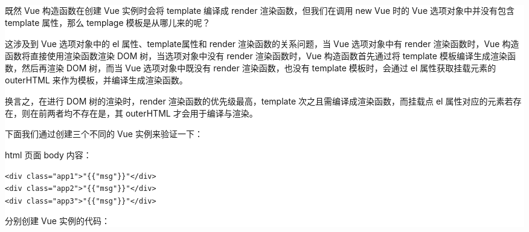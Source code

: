 <p>既然 Vue 构造函数在创建 Vue 实例时会将 template 编译成 render 渲染函数，但我们在调用 new Vue 时的 Vue 选项对象中并没有包含 template 属性，那么 templage 模板是从哪儿来的呢？</p>
<p>这涉及到 Vue 选项对象中的 el 属性、template属性和 render 渲染函数的关系问题，当 Vue 选项对象中有 render 渲染函数时，Vue 构造函数将直接使用渲染函数渲染 DOM 树，当选项对象中没有 render 渲染函数时，Vue 构造函数首先通过将 template 模板编译生成渲染函数，然后再渲染 DOM 树，而当 Vue 选项对象中既没有 render 渲染函数，也没有 template 模板时，会通过 el 属性获取挂载元素的 outerHTML 来作为模板，并编译生成渲染函数。</p>
<p>换言之，在进行 DOM 树的渲染时，render 渲染函数的优先级最高，template 次之且需编译成渲染函数，而挂载点 el 属性对应的元素若存在，则在前两者均不存在是，其 outerHTML 才会用于编译与渲染。 </p>
<p>下面我们通过创建三个不同的 Vue 实例来验证一下：</p>
<p>html 页面 body 内容：</p>
<div class="widget-codetool" style="display:none;">
      <div class="widget-codetool--inner">
      <span class="selectCode code-tool" data-toggle="tooltip" data-placement="top" title="" data-original-title="全选"></span>
      <span type="button" class="copyCode code-tool" data-toggle="tooltip" data-placement="top" data-clipboard-text="<div class=&quot;app1&quot;>"{{"msg"}}"</div>
<div class=&quot;app2&quot;>"{{"msg"}}"</div>
<div class=&quot;app3&quot;>"{{"msg"}}"</div>" title="" data-original-title="复制"></span>
      <span type="button" class="saveToNote code-tool" data-toggle="tooltip" data-placement="top" title="" data-original-title="放进笔记"></span>
      </div>
      </div><pre class="xml hljs"><code class="html"><span class="hljs-tag">&lt;<span class="hljs-name">div</span> <span class="hljs-attr">class</span>=<span class="hljs-string">"app1"</span>&gt;</span>"{{"msg"}}"<span class="hljs-tag">&lt;/<span class="hljs-name">div</span>&gt;</span>
<span class="hljs-tag">&lt;<span class="hljs-name">div</span> <span class="hljs-attr">class</span>=<span class="hljs-string">"app2"</span>&gt;</span>"{{"msg"}}"<span class="hljs-tag">&lt;/<span class="hljs-name">div</span>&gt;</span>
<span class="hljs-tag">&lt;<span class="hljs-name">div</span> <span class="hljs-attr">class</span>=<span class="hljs-string">"app3"</span>&gt;</span>"{{"msg"}}"<span class="hljs-tag">&lt;/<span class="hljs-name">div</span>&gt;</span></code></pre>
<p>分别创建 Vue 实例的代码：</p>
<div class="widget-codetool" style="display:none;">
      <div class="widget-codetool--inner">
      <span class="selectCode code-tool" data-toggle="tooltip" data-placement="top" title="" data-original-title="全选"></span>
      <span type="button" class="copyCode code-tool" data-toggle="tooltip" data-placement="top" data-clipboard-text="new Vue({
  el: '.app1',
  data: {
    msg: 'Hello, Vue.js.'
  },
  template: '<div>Hello, world.</div>',
  render: (h) => h('div', {}, 'Hi, there.')
})

new Vue({
  el: '.app2',
  data: {
    msg: 'Hello, Vue.js.'
  },
  template: '<div>Hello, world</div>'
})
